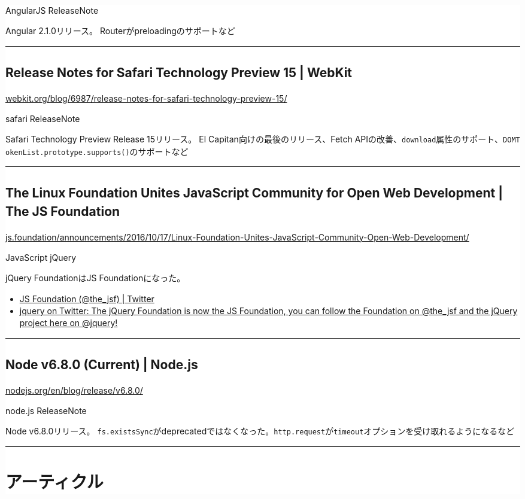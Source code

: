 <p class="jser-tags jser-tag-icon"><span class="jser-tag">AngularJS</span> <span class="jser-tag">ReleaseNote</span></p>

Angular 2.1.0リリース。
Routerがpreloadingのサポートなど

----

## Release Notes for Safari Technology Preview 15 | WebKit
[webkit.org/blog/6987/release-notes-for-safari-technology-preview-15/](https://webkit.org/blog/6987/release-notes-for-safari-technology-preview-15/ "Release Notes for Safari Technology Preview 15 | WebKit")

<p class="jser-tags jser-tag-icon"><span class="jser-tag">safari</span> <span class="jser-tag">ReleaseNote</span></p>

Safari Technology Preview Release 15リリース。
El Capitan向けの最後のリリース、Fetch APIの改善、`download`属性のサポート、`DOMTokenList.prototype.supports()`のサポートなど

----

## The Linux Foundation Unites JavaScript Community for Open Web Development | The JS Foundation
[js.foundation/announcements/2016/10/17/Linux-Foundation-Unites-JavaScript-Community-Open-Web-Development/](https://js.foundation/announcements/2016/10/17/Linux-Foundation-Unites-JavaScript-Community-Open-Web-Development/ "The Linux Foundation Unites JavaScript Community for Open Web Development | The JS Foundation")

<p class="jser-tags jser-tag-icon"><span class="jser-tag">JavaScript</span> <span class="jser-tag">jQuery</span></p>

jQuery FoundationはJS Foundationになった。

- [JS Foundation (@the\_jsf) | Twitter](https://twitter.com/the_jsf "JS Foundation (@the\_jsf) | Twitter")
- [jquery on Twitter: The jQuery Foundation is now the JS Foundation, you can follow the Foundation on @the\_jsf and the jQuery project here on @jquery!](https://twitter.com/jquery/status/788012682494423040 "jquery on Twitter: &amp;#34;The jQuery Foundation is now the JS Foundation, you can follow the Foundation on @the\_jsf and the jQuery project here on @jquery!&amp;#34;")

----

## Node v6.8.0 (Current) | Node.js
[nodejs.org/en/blog/release/v6.8.0/](https://nodejs.org/en/blog/release/v6.8.0/ "Node v6.8.0 (Current) | Node.js")

<p class="jser-tags jser-tag-icon"><span class="jser-tag">node.js</span> <span class="jser-tag">ReleaseNote</span></p>

Node v6.8.0リリース。
`fs.existsSync`がdeprecatedではなくなった。`http.request`が`timeout`オプションを受け取れるようになるなど

----
<h1 class="site-genre">アーティクル</h1>
